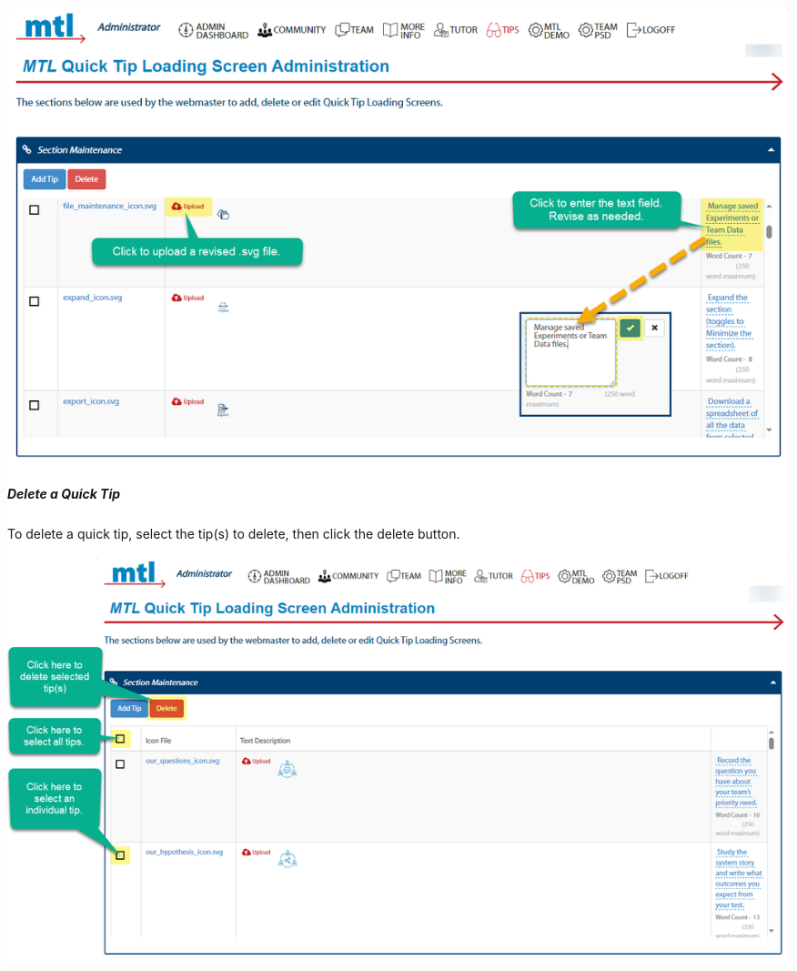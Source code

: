 <img alt="Image of steps to update a Quick Tip." src="https://raw.githubusercontent.com/lzim/mtl/gh-pages/images/mtl_tips_update.png">

##### Delete a Quick Tip

To delete a quick tip, select the tip(s) to delete, then click the delete button. 

<img alt="Image of steps to update a Quick Tip." src="https://raw.githubusercontent.com/lzim/mtl/gh-pages/images/mtl_tips_delete.png">
